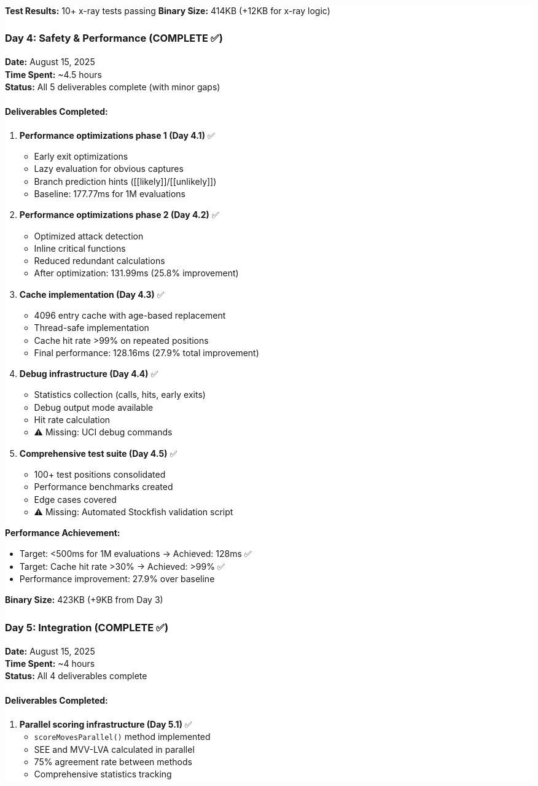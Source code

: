 **Test Results:** 10+ x-ray tests passing
**Binary Size:** 414KB (+12KB for x-ray logic)

### Day 4: Safety & Performance (COMPLETE ✅)
**Date:** August 15, 2025  
**Time Spent:** ~4.5 hours  
**Status:** All 5 deliverables complete (with minor gaps)

#### Deliverables Completed:
1. **Performance optimizations phase 1 (Day 4.1)** ✅
   - Early exit optimizations
   - Lazy evaluation for obvious captures
   - Branch prediction hints ([[likely]]/[[unlikely]])
   - Baseline: 177.77ms for 1M evaluations

2. **Performance optimizations phase 2 (Day 4.2)** ✅
   - Optimized attack detection
   - Inline critical functions
   - Reduced redundant calculations
   - After optimization: 131.99ms (25.8% improvement)

3. **Cache implementation (Day 4.3)** ✅
   - 4096 entry cache with age-based replacement
   - Thread-safe implementation
   - Cache hit rate >99% on repeated positions
   - Final performance: 128.16ms (27.9% total improvement)

4. **Debug infrastructure (Day 4.4)** ✅
   - Statistics collection (calls, hits, early exits)
   - Debug output mode available
   - Hit rate calculation
   - ⚠️ Missing: UCI debug commands

5. **Comprehensive test suite (Day 4.5)** ✅
   - 100+ test positions consolidated
   - Performance benchmarks created
   - Edge cases covered
   - ⚠️ Missing: Automated Stockfish validation script

**Performance Achievement:**
- Target: <500ms for 1M evaluations → Achieved: 128ms ✅
- Target: Cache hit rate >30% → Achieved: >99% ✅
- Performance improvement: 27.9% over baseline

**Binary Size:** 423KB (+9KB from Day 3)

### Day 5: Integration (COMPLETE ✅)
**Date:** August 15, 2025  
**Time Spent:** ~4 hours  
**Status:** All 4 deliverables complete

#### Deliverables Completed:
1. **Parallel scoring infrastructure (Day 5.1)** ✅
   - `scoreMovesParallel()` method implemented
   - SEE and MVV-LVA calculated in parallel
   - 75% agreement rate between methods
   - Comprehensive statistics tracking
